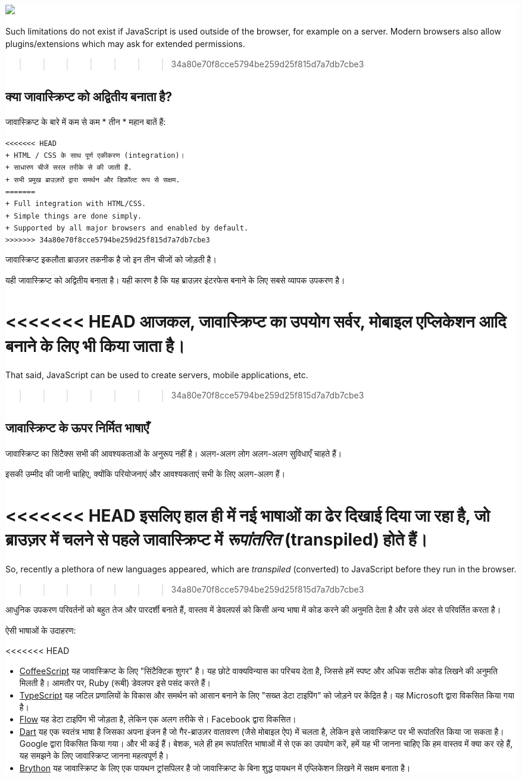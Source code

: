 ![](limitations.svg)

Such limitations do not exist if JavaScript is used outside of the browser, for example on a server. Modern browsers also allow plugins/extensions which may ask for extended permissions.
>>>>>>> 34a80e70f8cce5794be259d25f815d7a7db7cbe3

## क्या जावास्क्रिप्ट को अद्वितीय बनाता है?

जावास्क्रिप्ट के बारे में कम से कम * तीन * महान बातें हैं:

```compare
<<<<<<< HEAD
+ HTML / CSS के साथ पूर्ण एकीकरण (integration)।
+ साधारण चीजें सरल तरीके से की जाती हैं.
+ सभी प्रमुख ब्राउज़रों द्वारा समर्थन और डिफ़ॉल्ट रूप से सक्षम.
=======
+ Full integration with HTML/CSS.
+ Simple things are done simply.
+ Supported by all major browsers and enabled by default.
>>>>>>> 34a80e70f8cce5794be259d25f815d7a7db7cbe3
```
जावास्क्रिप्ट इकलौता ब्राउज़र तकनीक है जो इन तीन चीजों को जोड़ती है।

यही जावास्क्रिप्ट को अद्वितीय बनाता है। यही कारण है कि यह ब्राउज़र इंटरफेस बनाने के लिए सबसे व्यापक उपकरण है।

<<<<<<< HEAD
आजकल, जावास्क्रिप्ट का उपयोग सर्वर, मोबाइल एप्लिकेशन आदि बनाने के लिए भी किया जाता है।
=======
That said, JavaScript can be used to create servers, mobile applications, etc.
>>>>>>> 34a80e70f8cce5794be259d25f815d7a7db7cbe3

## जावास्क्रिप्ट के ऊपर निर्मित भाषाएँ

जावास्क्रिप्ट का सिंटैक्स सभी की आवश्यकताओं के अनुरूप नहीं है। अलग-अलग लोग अलग-अलग सुविधाएँ चाहते हैं।

इसकी उम्मीद की जानी चाहिए, क्योंकि परियोजनाएं और आवश्यकताएं सभी के लिए अलग-अलग हैं।

<<<<<<< HEAD
इसलिए हाल ही में नई भाषाओं का ढेर दिखाई दिया जा रहा है, जो ब्राउज़र में चलने से पहले जावास्क्रिप्ट में *रूपांतरित* (transpiled) होते हैं।
=======
So, recently a plethora of new languages appeared, which are *transpiled* (converted) to JavaScript before they run in the browser.
>>>>>>> 34a80e70f8cce5794be259d25f815d7a7db7cbe3

आधुनिक उपकरण परिवर्तनों को बहुत तेज और पारदर्शी बनाते हैं, वास्तव में डेवलपर्स को किसी अन्य भाषा में कोड करने की अनुमति देता है और उसे अंदर से परिवर्तित करता है।

ऐसी भाषाओं के उदाहरण:

<<<<<<< HEAD
- [CoffeeScript](http://coffeescript.org/) यह जावास्क्रिप्ट के लिए "सिंटैक्टिक शुगर" है। यह छोटे वाक्यविन्यास का परिचय देता है, जिससे हमें स्पष्ट और अधिक सटीक कोड लिखने की अनुमति मिलती है। आमतौर पर, Ruby (रूबी) डेवलपर इसे पसंद करते हैं।
- [TypeScript](http://www.typescriptlang.org/) यह जटिल प्रणालियों के विकास और समर्थन को आसान बनाने के लिए "सख्त डेटा टाइपिंग" को जोड़ने पर केंद्रित है। यह Microsoft द्वारा विकसित किया गया है।
- [Flow](http://flow.org/) यह डेटा टाइपिंग भी जोड़ता है, लेकिन एक अलग तरीके से। Facebook द्वारा विकसित।
- [Dart](https://www.dartlang.org/) यह एक स्वतंत्र भाषा है जिसका अपना इंजन है जो गैर-ब्राउज़र वातावरण (जैसे मोबाइल ऐप) में चलता है, लेकिन इसे जावास्क्रिप्ट पर भी रूपांतरित किया जा सकता है। Google द्वारा विकसित किया गया।
और भी कई हैं। बेशक, भले ही हम रूपांतरित भाषाओं में से एक का उपयोग करें, हमें यह भी जानना चाहिए कि हम वास्तव में क्या कर रहे हैं, यह समझने के लिए जावास्क्रिप्ट जानना महत्वपूर्ण है।
- [Brython](https://brython.info/) यह जावास्क्रिप्ट के लिए एक पायथन ट्रांसपिलर है जो जावास्क्रिप्ट के बिना शुद्ध पायथन में एप्लिकेशन लिखने में सक्षम बनाता है।